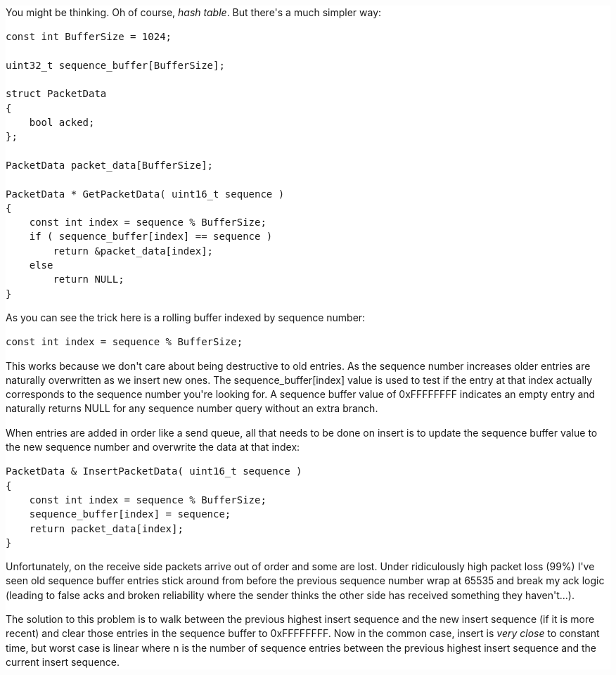 You might be thinking. Oh of course, _hash table_. But there's a much simpler way:

<pre>
const int BufferSize = 1024;

uint32_t sequence_buffer[BufferSize];

struct PacketData
{
    bool acked;
};

PacketData packet_data[BufferSize];

PacketData * GetPacketData( uint16_t sequence )
{
    const int index = sequence % BufferSize;
    if ( sequence_buffer[index] == sequence )
        return &amp;packet_data[index];
    else
        return NULL;
}
</pre>

As you can see the trick here is a rolling buffer indexed by sequence number:

<pre>
const int index = sequence % BufferSize;
</pre>

This works because we don't care about being destructive to old entries. As the sequence number increases older entries are naturally overwritten as we insert new ones. The sequence_buffer[index] value is used to test if the entry at that index actually corresponds to the sequence number you're looking for. A sequence buffer value of 0xFFFFFFFF indicates an empty entry and naturally returns NULL for any sequence number query without an extra branch.

When entries are added in order like a send queue, all that needs to be done on insert is to update the sequence buffer value to the new sequence number and overwrite the data at that index:

<pre>
PacketData &amp; InsertPacketData( uint16_t sequence )
{
    const int index = sequence % BufferSize;
    sequence_buffer[index] = sequence;
    return packet_data[index];
}
</pre>

Unfortunately, on the receive side packets arrive out of order and some are lost. Under ridiculously high packet loss (99%) I've seen old sequence buffer entries stick around from before the previous sequence number wrap at 65535 and break my ack logic (leading to false acks and broken reliability where the sender thinks the other side has received something they haven't...). 

The solution to this problem is to walk between the previous highest insert sequence and the new insert sequence (if it is more recent) and clear those entries in the sequence buffer to 0xFFFFFFFF. Now in the common case, insert is _very close_ to constant time, but worst case is linear where n is the number of sequence entries between the previous highest insert sequence and the current insert sequence.
